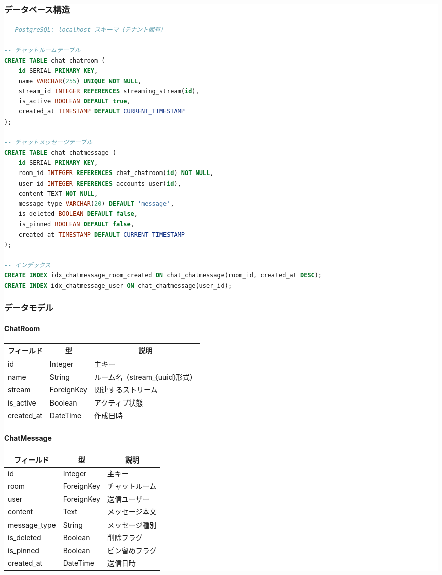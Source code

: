 ### データベース構造

```sql
-- PostgreSQL: localhost スキーマ（テナント固有）

-- チャットルームテーブル
CREATE TABLE chat_chatroom (
    id SERIAL PRIMARY KEY,
    name VARCHAR(255) UNIQUE NOT NULL,
    stream_id INTEGER REFERENCES streaming_stream(id),
    is_active BOOLEAN DEFAULT true,
    created_at TIMESTAMP DEFAULT CURRENT_TIMESTAMP
);

-- チャットメッセージテーブル
CREATE TABLE chat_chatmessage (
    id SERIAL PRIMARY KEY,
    room_id INTEGER REFERENCES chat_chatroom(id) NOT NULL,
    user_id INTEGER REFERENCES accounts_user(id),
    content TEXT NOT NULL,
    message_type VARCHAR(20) DEFAULT 'message',
    is_deleted BOOLEAN DEFAULT false,
    is_pinned BOOLEAN DEFAULT false,
    created_at TIMESTAMP DEFAULT CURRENT_TIMESTAMP
);

-- インデックス
CREATE INDEX idx_chatmessage_room_created ON chat_chatmessage(room_id, created_at DESC);
CREATE INDEX idx_chatmessage_user ON chat_chatmessage(user_id);
```

### データモデル

#### ChatRoom

| フィールド | 型 | 説明 |
|-----------|-----|------|
| id | Integer | 主キー |
| name | String | ルーム名（stream_{uuid}形式） |
| stream | ForeignKey | 関連するストリーム |
| is_active | Boolean | アクティブ状態 |
| created_at | DateTime | 作成日時 |

#### ChatMessage

| フィールド | 型 | 説明 |
|-----------|-----|------|
| id | Integer | 主キー |
| room | ForeignKey | チャットルーム |
| user | ForeignKey | 送信ユーザー |
| content | Text | メッセージ本文 |
| message_type | String | メッセージ種別 |
| is_deleted | Boolean | 削除フラグ |
| is_pinned | Boolean | ピン留めフラグ |
| created_at | DateTime | 送信日時 |
